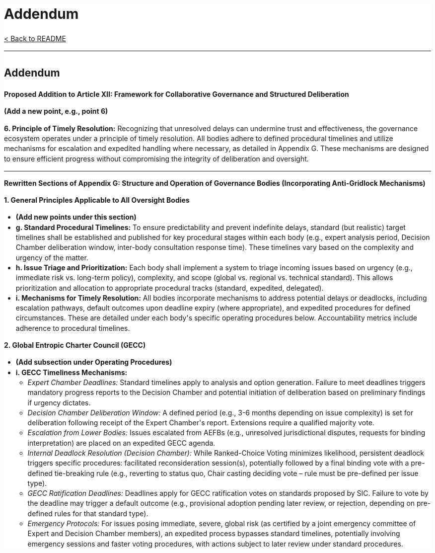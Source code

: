 # Addendum

[< Back to README](README.md)

---

## Addendum

**Proposed Addition to Article XII: Framework for Collaborative Governance and Structured Deliberation**

**(Add a new point, e.g., point 6)**

**6. Principle of Timely Resolution:** Recognizing that unresolved delays can undermine trust and effectiveness, the governance ecosystem operates under a principle of timely resolution. All bodies adhere to defined procedural timelines and utilize mechanisms for escalation and expedited handling where necessary, as detailed in Appendix G. These mechanisms are designed to ensure efficient progress without compromising the integrity of deliberation and oversight.

---

**Rewritten Sections of Appendix G: Structure and Operation of Governance Bodies (Incorporating Anti-Gridlock Mechanisms)**

**1. General Principles Applicable to All Oversight Bodies**

*   **(Add new points under this section)**
*   **g. Standard Procedural Timelines:** To ensure predictability and prevent indefinite delays, standard (but realistic) target timelines shall be established and published for key procedural stages within each body (e.g., expert analysis period, Decision Chamber deliberation window, inter-body consultation response time). These timelines vary based on the complexity and urgency of the matter.
*   **h. Issue Triage and Prioritization:** Each body shall implement a system to triage incoming issues based on urgency (e.g., immediate risk vs. long-term policy), complexity, and scope (global vs. regional vs. technical standard). This allows prioritization and allocation to appropriate procedural tracks (standard, expedited, delegated).
*   **i. Mechanisms for Timely Resolution:** All bodies incorporate mechanisms to address potential delays or deadlocks, including escalation pathways, default outcomes upon deadline expiry (where appropriate), and expedited procedures for defined circumstances. These are detailed under each body's specific operating procedures below. Accountability metrics include adherence to procedural timelines.

**2. Global Entropic Charter Council (GECC)**

*   **(Add subsection under Operating Procedures)**
*   **i. GECC Timeliness Mechanisms:**
    *   *Expert Chamber Deadlines:* Standard timelines apply to analysis and option generation. Failure to meet deadlines triggers mandatory progress reports to the Decision Chamber and potential initiation of deliberation based on preliminary findings if urgency dictates.
    *   *Decision Chamber Deliberation Window:* A defined period (e.g., 3-6 months depending on issue complexity) is set for deliberation following receipt of the Expert Chamber's report. Extensions require a qualified majority vote.
    *   *Escalation from Lower Bodies:* Issues escalated from AEFBs (e.g., unresolved jurisdictional disputes, requests for binding interpretation) are placed on an expedited GECC agenda.
    *   *Internal Deadlock Resolution (Decision Chamber):* While Ranked-Choice Voting minimizes likelihood, persistent deadlock triggers specific procedures: facilitated reconsideration session(s), potentially followed by a final binding vote with a pre-defined tie-breaking rule (e.g., reverting to status quo, Chair casting deciding vote – rule must be pre-defined per issue type).
    *   *GECC Ratification Deadlines:* Deadlines apply for GECC ratification votes on standards proposed by SIC. Failure to vote by the deadline may trigger a default outcome (e.g., provisional adoption pending later review, or rejection, depending on pre-defined rules for that standard type).
    *   *Emergency Protocols:* For issues posing immediate, severe, global risk (as certified by a joint emergency committee of Expert and Decision Chamber members), an expedited process bypasses standard timelines, potentially involving emergency sessions and faster voting procedures, with actions subject to later review under standard procedures.
